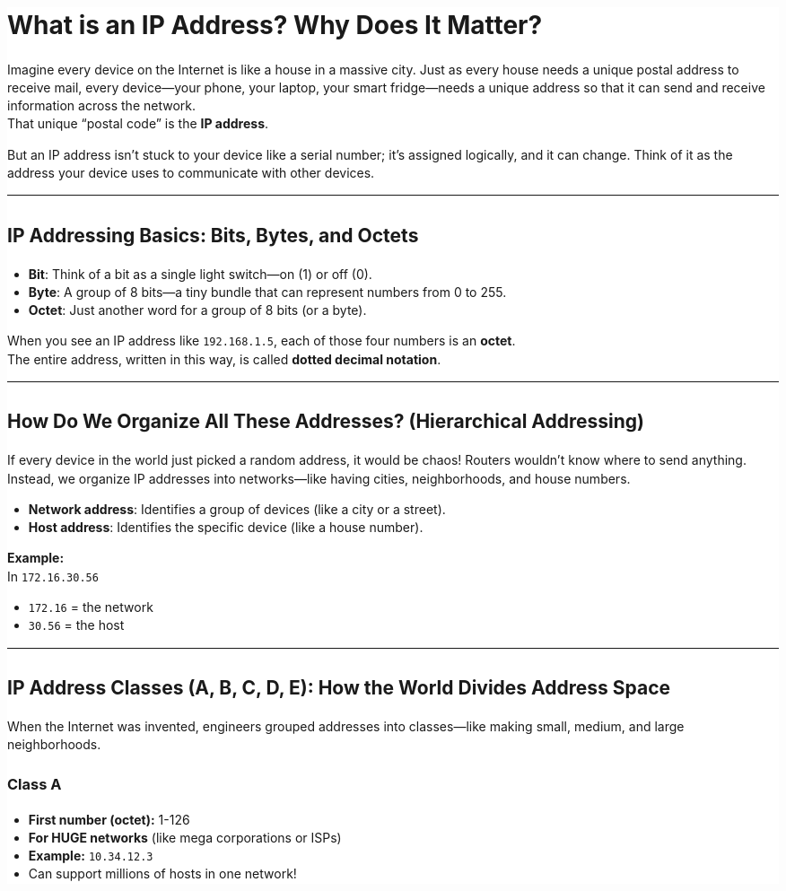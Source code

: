 # What is an IP Address? Why Does It Matter?

Imagine every device on the Internet is like a house in a massive city. Just as every house needs a unique postal address to receive mail, every device—your phone, your laptop, your smart fridge—needs a unique address so that it can send and receive information across the network.  
That unique “postal code” is the **IP address**.

But an IP address isn’t stuck to your device like a serial number; it’s assigned logically, and it can change. Think of it as the address your device uses to communicate with other devices.

---

## IP Addressing Basics: Bits, Bytes, and Octets

- **Bit**: Think of a bit as a single light switch—on (1) or off (0).
- **Byte**: A group of 8 bits—a tiny bundle that can represent numbers from 0 to 255.
- **Octet**: Just another word for a group of 8 bits (or a byte).

When you see an IP address like `192.168.1.5`, each of those four numbers is an **octet**.  
The entire address, written in this way, is called **dotted decimal notation**.

---

## How Do We Organize All These Addresses? (Hierarchical Addressing)

If every device in the world just picked a random address, it would be chaos! Routers wouldn’t know where to send anything.  
Instead, we organize IP addresses into networks—like having cities, neighborhoods, and house numbers.

- **Network address**: Identifies a group of devices (like a city or a street).
- **Host address**: Identifies the specific device (like a house number).

**Example:**  
In `172.16.30.56`  
- `172.16` = the network  
- `30.56` = the host

---

## IP Address Classes (A, B, C, D, E): How the World Divides Address Space

When the Internet was invented, engineers grouped addresses into classes—like making small, medium, and large neighborhoods.

### Class A
- **First number (octet):** 1-126
- **For HUGE networks** (like mega corporations or ISPs)
- **Example:** `10.34.12.3`
- Can support millions of hosts in one network!
